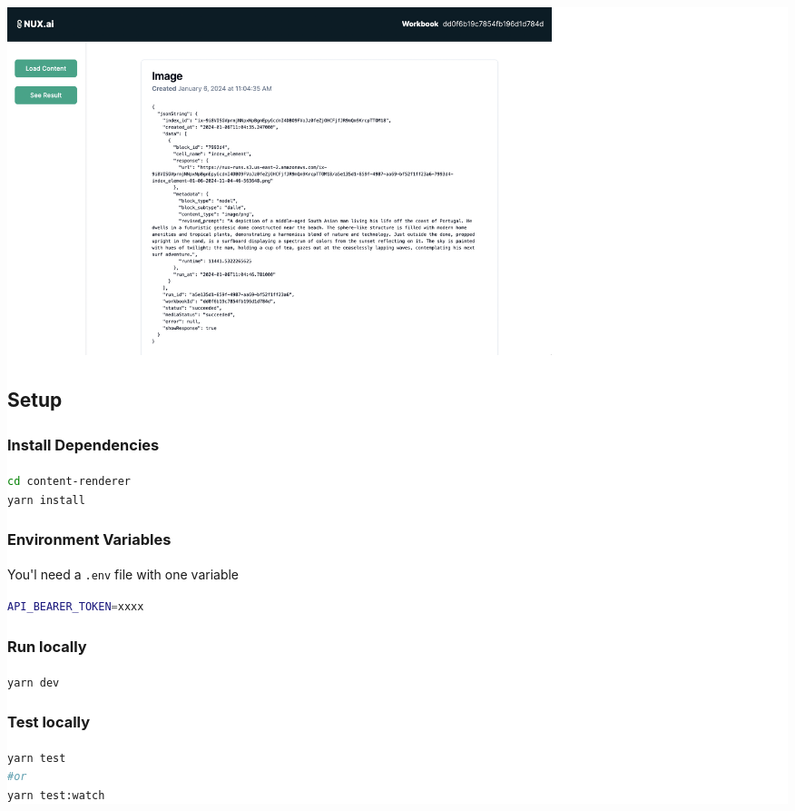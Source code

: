 <img width='600px' src='./readme/response.png' />

## Setup

### Install Dependencies
```bash
cd content-renderer
yarn install
```

### Environment Variables 
You'l need a `.env` file with one variable

```bash
API_BEARER_TOKEN=xxxx
```

### Run locally
```bash
yarn dev
```

### Test locally
```bash
yarn test
#or
yarn test:watch
```
